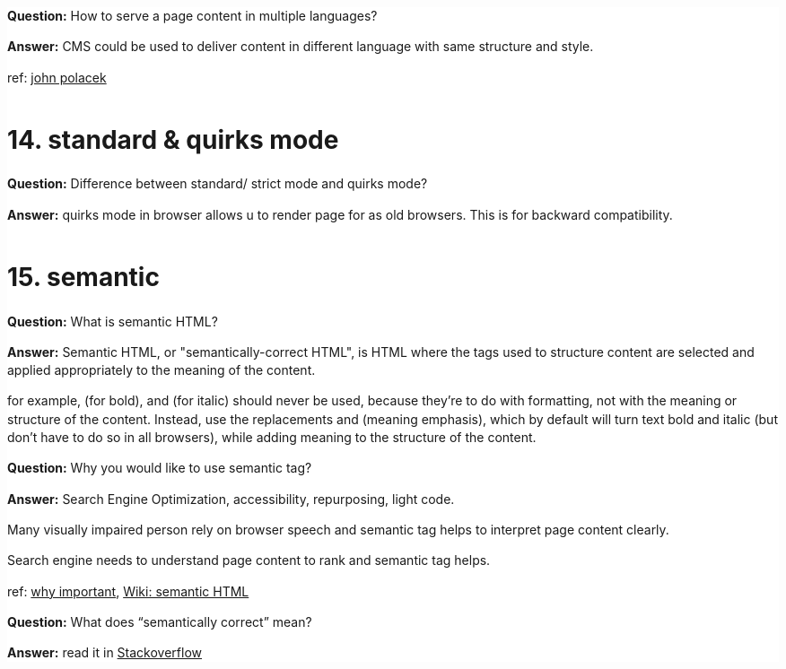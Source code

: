 **Question:** How to serve a page content in multiple languages?

**Answer:** CMS could be used to deliver content in different language with same structure and style.

ref: [john polacek](https://github.com/johnpolacek/Front-end-Developer-Interview-Questions/blob/master/README.md)

# **14. standard & quirks mode**

**Question:** Difference between standard/ strict mode and quirks mode?

**Answer:** quirks mode in browser allows u to render page for as old browsers. This is for backward compatibility.

# **15. semantic**

**Question:** What is semantic HTML?

**Answer:** Semantic HTML, or "semantically-correct HTML", is HTML where the tags used to structure content are selected and applied appropriately to the meaning of the content.

for example, <b></b> (for bold), and <i></i> (for italic) should never be used, because they’re to do with formatting, not with the meaning or structure of the content. Instead, use the replacements <strong></strong> and <em></em> (meaning emphasis), which by default will turn text bold and italic (but don’t have to do so in all browsers), while adding meaning to the structure of the content.

**Question:** Why you would like to use semantic tag?

**Answer:** Search Engine Optimization, accessibility, repurposing, light code.

Many visually impaired person rely on browser speech and semantic tag helps to interpret page content clearly.

Search engine needs to understand page content to rank and semantic tag helps.

ref: [why important](http://www.adobe.com/devnet/html5/articles/semantic-markup.html#articlecontentAdobe_numberedheader_0), [Wiki: semantic HTML](https://en.wikipedia.org/wiki/Semantic_HTML)

**Question:** What does “semantically correct” mean?

**Answer:** read it in [Stackoverflow](http://stackoverflow.com/questions/1294493/what-does-semantically-correct-mean/1294512#1294512)
